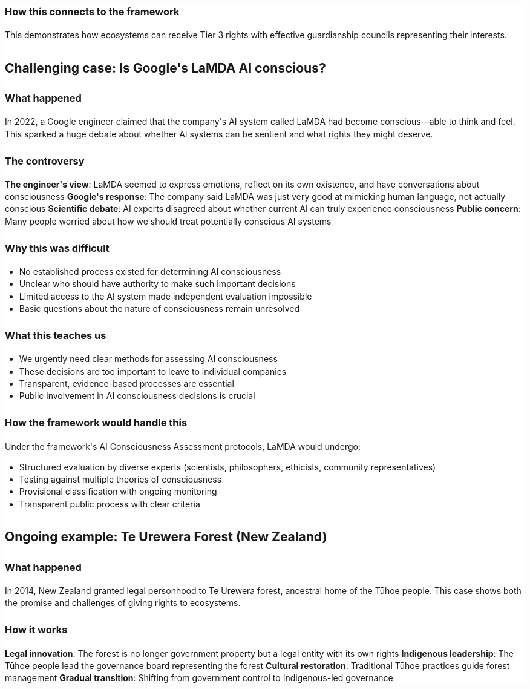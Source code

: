 ### How this connects to the framework
This demonstrates how ecosystems can receive Tier 3 rights with effective guardianship councils representing their interests.

## Challenging case: Is Google's LaMDA AI conscious?

### What happened
In 2022, a Google engineer claimed that the company's AI system called LaMDA had become conscious—able to think and feel. This sparked a huge debate about whether AI systems can be sentient and what rights they might deserve.

### The controversy
**The engineer's view**: LaMDA seemed to express emotions, reflect on its own existence, and have conversations about consciousness
**Google's response**: The company said LaMDA was just very good at mimicking human language, not actually conscious
**Scientific debate**: AI experts disagreed about whether current AI can truly experience consciousness
**Public concern**: Many people worried about how we should treat potentially conscious AI systems

### Why this was difficult
- No established process existed for determining AI consciousness
- Unclear who should have authority to make such important decisions
- Limited access to the AI system made independent evaluation impossible
- Basic questions about the nature of consciousness remain unresolved

### What this teaches us
- We urgently need clear methods for assessing AI consciousness
- These decisions are too important to leave to individual companies
- Transparent, evidence-based processes are essential
- Public involvement in AI consciousness decisions is crucial

### How the framework would handle this
Under the framework's AI Consciousness Assessment protocols, LaMDA would undergo:
- Structured evaluation by diverse experts (scientists, philosophers, ethicists, community representatives)
- Testing against multiple theories of consciousness
- Provisional classification with ongoing monitoring
- Transparent public process with clear criteria

## Ongoing example: Te Urewera Forest (New Zealand)

### What happened
In 2014, New Zealand granted legal personhood to Te Urewera forest, ancestral home of the Tūhoe people. This case shows both the promise and challenges of giving rights to ecosystems.

### How it works
**Legal innovation**: The forest is no longer government property but a legal entity with its own rights
**Indigenous leadership**: The Tūhoe people lead the governance board representing the forest
**Cultural restoration**: Traditional Tūhoe practices guide forest management
**Gradual transition**: Shifting from government control to Indigenous-led governance
